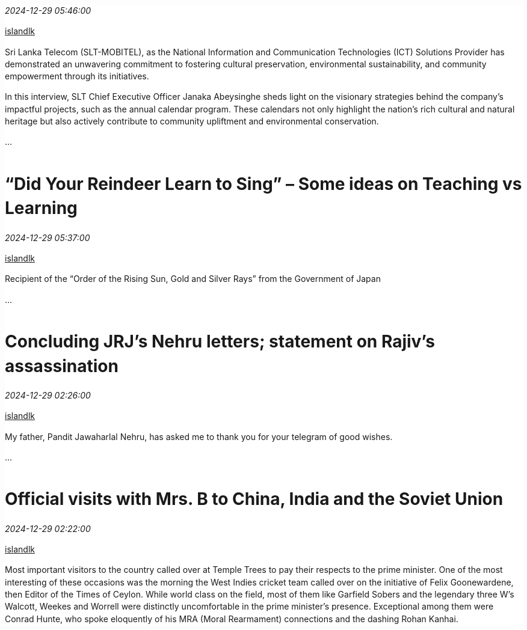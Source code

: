 *2024-12-29 05:46:00*

[islandlk](http://island.lk/slt-continues-environmental-themes-with-a-dragonfly-calendar-for-2025/)

Sri Lanka Telecom (SLT-MOBITEL), as the National Information and Communication Technologies (ICT) Solutions Provider has demonstrated an unwavering commitment to fostering cultural preservation, environmental sustainability, and community empowerment through its initiatives.

In this interview, SLT Chief Executive Officer Janaka Abeysinghe sheds light on the visionary strategies behind the company’s impactful projects, such as the annual calendar program. These calendars not only highlight the nation’s rich cultural and natural heritage but also actively contribute to community upliftment and environmental conservation.

...



# “Did Your Reindeer Learn to Sing” – Some ideas on Teaching vs Learning

*2024-12-29 05:37:00*

[islandlk](http://island.lk/did-your-reindeer-learn-to-sing-some-ideas-on-teaching-vs-learning/)

Recipient of the “Order of the Rising Sun, Gold and Silver Rays” from the Government of Japan

...



# Concluding JRJ’s Nehru letters; statement on Rajiv’s assassination

*2024-12-29 02:26:00*

[islandlk](http://island.lk/concluding-jrjs-nehru-letters-statement-on-rajivs-assassination/)

My father, Pandit Jawaharlal Nehru, has asked me to thank you for your telegram of good wishes.

...



# Official visits with Mrs. B to China, India and the Soviet Union

*2024-12-29 02:22:00*

[islandlk](http://island.lk/official-visits-with-mrs-b-to-china-india-and-the-soviet-union/)

Most important visitors to the country called over at Temple Trees to pay their respects to the prime minister. One of the most interesting of these occasions was the morning the West Indies cricket team called over on the initiative of Felix Goonewardene, then Editor of the Times of Ceylon. While world class on the field, most of them like Garfield Sobers and the legendary three W’s Walcott, Weekes and Worrell were distinctly uncomfortable in the prime minister’s presence. Exceptional among them were Conrad Hunte, who spoke eloquently of his MRA (Moral Rearmament) connections and the dashing Rohan Kanhai.
